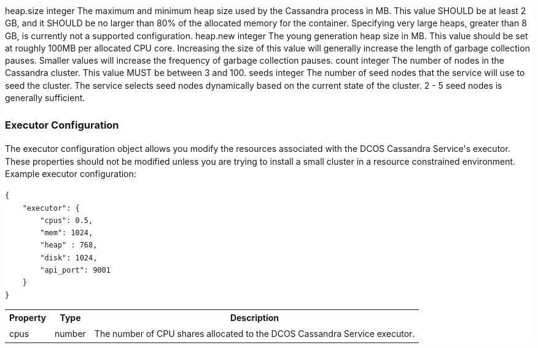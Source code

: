   <tr>
    <td>heap.size</td>
    <td>integer</td>
    <td>The maximum and minimum heap size used by the Cassandra process in MB. This value SHOULD be at least 2 GB, and it SHOULD be no larger than 80% of the allocated memory for the container. Specifying very large heaps, greater than 8 GB, is currently not a supported configuration.</td>
  </tr>
  
  <tr>
    <td>heap.new</td>
    <td>integer</td>
    <td>The young generation heap size in MB. This value should be set at roughly 100MB per allocated CPU core. Increasing the size of this value will generally increase the length of garbage collection pauses. Smaller values will increase the frequency of garbage collection pauses.</td>
  </tr>
  
  <tr>
    <td>count</td>
    <td>integer</td>
    <td>The number of nodes in the Cassandra cluster. This value MUST be between 3 and 100.</td>
  </tr>
  
  <tr>
    <td>seeds</td>
    <td>integer</td>
    <td>The number of seed nodes that the service will use to seed the cluster. The service selects seed nodes dynamically based on the current state of the cluster. 2 - 5 seed nodes is generally sufficient.</td>
  </tr>
  
</table>

### Executor Configuration
The executor configuration object allows you modify the resources associated with the DCOS Cassandra Service's executor. These properties should not be modified unless you are trying to install a small cluster in a resource constrained environment.
Example executor configuration:
```
{
    "executor": {
        "cpus": 0.5,
        "mem": 1024,
        "heap" : 768,
        "disk": 1024,
        "api_port": 9001
    }
}
```

<table class="table">
    <tr>
    <th>Property</th>
    <th>Type</th>
    <th>Description</th>
  </tr>
   <tr>
      <td>cpus</td>
      <td>number</td>
      <td>The number of CPU shares allocated to the DCOS Cassandra Service executor. </td>
    </tr>
    